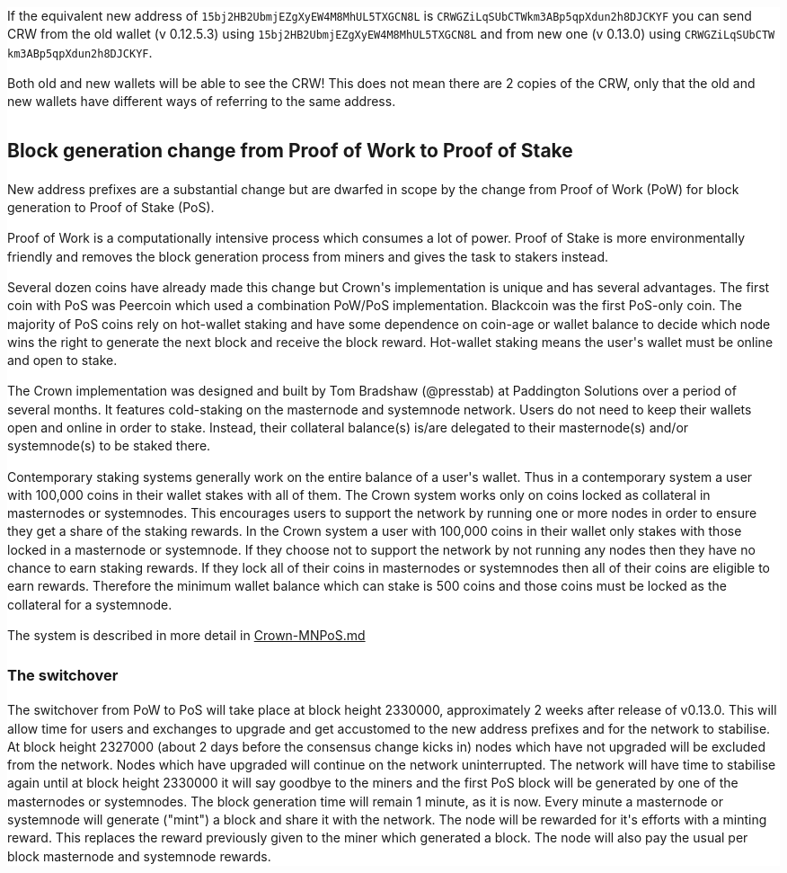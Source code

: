 If the equivalent new address of ```15bj2HB2UbmjEZgXyEW4M8MhUL5TXGCN8L``` is
```CRWGZiLqSUbCTWkm3ABp5qpXdun2h8DJCKYF``` you can send CRW from the old wallet 
(v 0.12.5.3) using ```15bj2HB2UbmjEZgXyEW4M8MhUL5TXGCN8L``` 
and from new one (v 0.13.0) using ```CRWGZiLqSUbCTWkm3ABp5qpXdun2h8DJCKYF```.

Both old and new wallets will be able to see the CRW! This does not mean there
are 2 copies of the CRW, only that the old and new wallets have different ways
of referring to the same address.

## Block generation change from Proof of Work to Proof of Stake
New address prefixes are a substantial change but are dwarfed in scope by the
change from Proof of Work (PoW) for block generation to Proof of Stake (PoS).

Proof of Work is a computationally intensive process which consumes a lot of power.
Proof of Stake is more environmentally friendly and removes the block generation
process from miners and gives the task to stakers instead.

Several dozen coins have already made this change but Crown's implementation is 
unique and has several advantages. The first coin with PoS was Peercoin which
used a combination PoW/PoS implementation. Blackcoin was the first PoS-only coin.
The majority of PoS coins rely on hot-wallet staking and have some dependence on
coin-age or wallet balance to decide which node wins the right to generate the 
next block and receive the block reward. Hot-wallet staking means the user's 
wallet must be online and open to stake.

The Crown implementation was designed and built by Tom Bradshaw (@presstab) at
Paddington Solutions over a period of several months. It features cold-staking 
on the masternode and systemnode network. Users do not need to keep their wallets 
open and online in order to stake. Instead, their collateral balance(s) is/are 
delegated to their masternode(s) and/or systemnode(s) to be staked there.

Contemporary staking systems generally work on the entire balance of a user's
wallet. Thus in a contemporary system a user with 100,000 coins in their
wallet stakes with all of them. 
The Crown system works only on coins locked as collateral in masternodes
or systemnodes. This encourages users to support the network by running one or
more nodes in order to ensure they get a share of the staking rewards. 
In the Crown system a user with 100,000 coins in their wallet only stakes with 
those locked in a masternode or systemnode. If they choose not to support the
network by not running any nodes then they have no chance to earn staking rewards.
If they lock all of their coins in masternodes or systemnodes then all of their
coins are eligible to earn rewards. Therefore the minimum wallet balance which
can stake is 500 coins and those coins must be locked as the collateral for a 
systemnode. 

The system is described in more detail in [Crown-MNPoS.md](https://gitlab.crown.tech/walkjivefly/crown-core/blob/v0.13_preparation/doc/Crown-MNPoS.md)

### The switchover
The switchover from PoW to PoS will take place at block height 2330000, approximately
2 weeks after release of v0.13.0.
This will allow time for users and exchanges to upgrade and get accustomed to the
new address prefixes and for the network to stabilise. At block height 2327000 
(about 2 days before the consensus change kicks in) nodes which have
not upgraded will be excluded from the network. Nodes
which have upgraded will continue on the network uninterrupted. The network will
have time to stabilise again until at block height
2330000 it will say goodbye to the miners and the first PoS block will 
be generated by one of the masternodes or systemnodes.
The block generation time will remain 1 minute, as it is now. Every minute a
masternode or systemnode will generate ("mint") a block and share it with the
network. The node will be rewarded for it's efforts with a minting reward. 
This replaces the reward previously given to the miner which generated a block. 
The node will also pay the usual per block masternode and systemnode rewards.
```